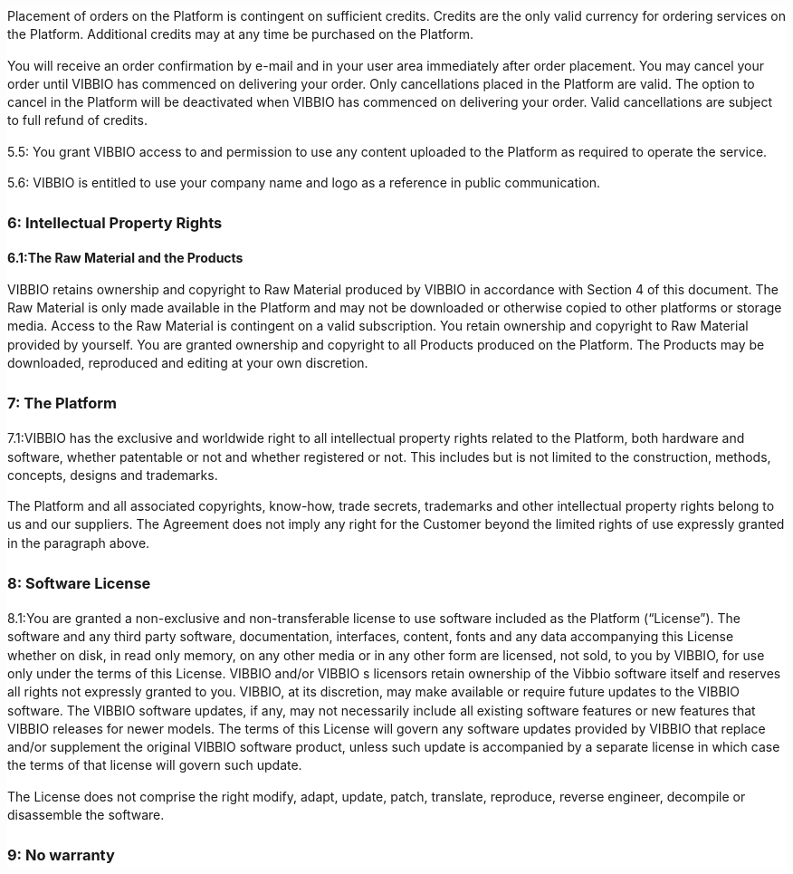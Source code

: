 Placement of orders on the Platform is contingent on sufficient credits. Credits are the only valid currency for ordering services on the Platform. Additional credits may at any time be purchased on the Platform.

You will receive an order confirmation by e-mail and in your user area immediately after order placement. You may cancel your order until VIBBIO has commenced on delivering your order. Only cancellations placed in the Platform are valid. The option to cancel in the Platform will be deactivated when VIBBIO has commenced on delivering your order. Valid cancellations are subject to full refund of credits.

5.5: You grant VIBBIO access to and permission to use any content uploaded to the Platform as required to operate the service.

5.6: VIBBIO is entitled to use your company name and logo as a reference in public communication.

### 6: Intellectual Property Rights

**6.1:The Raw Material and the Products**

VIBBIO retains ownership and copyright to Raw Material produced by VIBBIO in accordance with Section 4 of this document. The Raw Material is only made available in the Platform and may not be downloaded or otherwise copied to other platforms or storage media. Access to the Raw Material is contingent on a valid subscription.
You retain ownership and copyright to Raw Material provided by yourself. You are granted ownership and copyright to all Products produced on the Platform. The Products may be downloaded, reproduced and editing at your own discretion.

### 7: The Platform

7.1:VIBBIO has the exclusive and worldwide right to all intellectual property rights related to the Platform, both hardware and software, whether patentable or not and whether registered or not. This includes but is not limited to the construction, methods, concepts, designs and trademarks.

The Platform and all associated copyrights, know-how, trade secrets, trademarks and other intellectual property rights belong to us and our suppliers. The Agreement does not imply any right for the Customer beyond the limited rights of use expressly granted in the paragraph above.

### 8: Software License

8.1:You are granted a non-exclusive and non-transferable license to use software included as the Platform (“License”). The software and any third party software, documentation, interfaces, content, fonts and any data accompanying this License whether on disk, in read only memory, on any other media or in any other form are licensed, not sold, to you by VIBBIO, for use only under the terms of this License. VIBBIO and/or VIBBIO s licensors retain ownership of the Vibbio software itself and reserves all rights not expressly granted to you. VIBBIO, at its discretion, may make available or require future updates to the VIBBIO software. The VIBBIO software updates, if any, may not necessarily include all existing software features or new features that VIBBIO releases for newer models. The terms of this License will govern any software updates provided by VIBBIO that replace and/or supplement the original VIBBIO software product, unless such update is accompanied by a separate license in which case the terms of that license will govern such update.

The License does not comprise the right modify, adapt, update, patch, translate, reproduce, reverse engineer, decompile or disassemble the software.

### 9: No warranty
